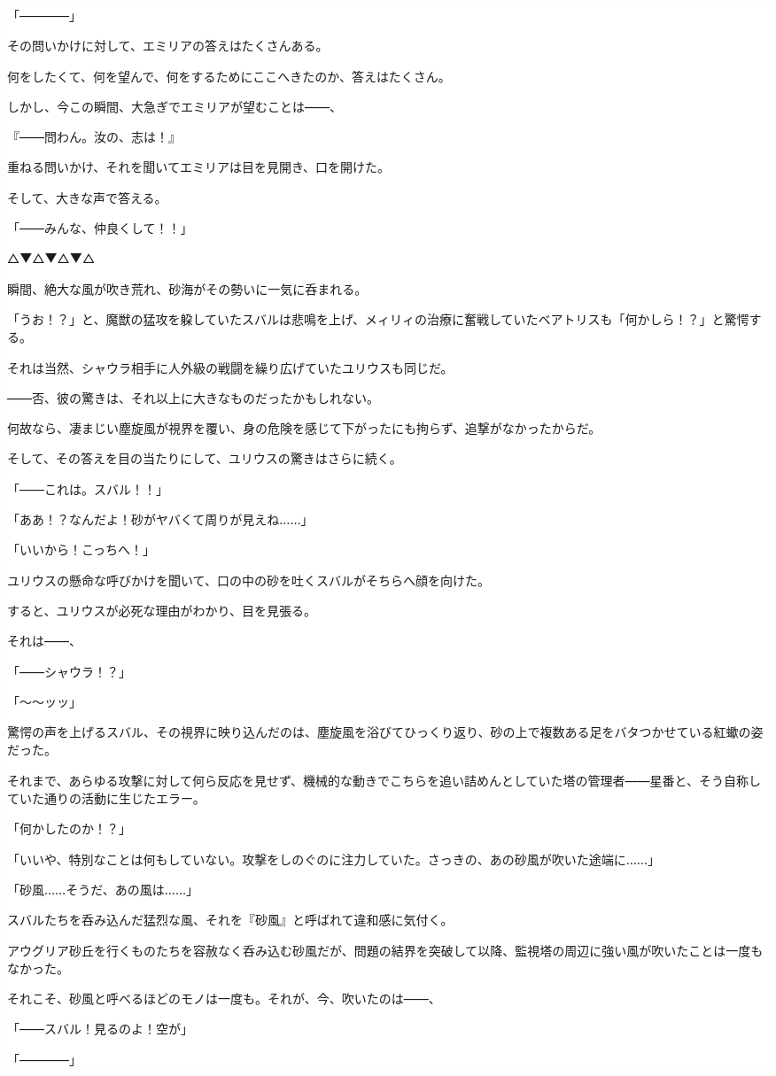 「――――」

その問いかけに対して、エミリアの答えはたくさんある。

何をしたくて、何を望んで、何をするためにここへきたのか、答えはたくさん。

しかし、今この瞬間、大急ぎでエミリアが望むことは――、

『――問わん。汝の、志は！』

重ねる問いかけ、それを聞いてエミリアは目を見開き、口を開けた。

そして、大きな声で答える。

「――みんな、仲良くして！！」

△▼△▼△▼△

瞬間、絶大な風が吹き荒れ、砂海がその勢いに一気に呑まれる。

「うお！？」と、魔獣の猛攻を躱していたスバルは悲鳴を上げ、メィリィの治療に奮戦していたベアトリスも「何かしら！？」と驚愕する。

それは当然、シャウラ相手に人外級の戦闘を繰り広げていたユリウスも同じだ。

――否、彼の驚きは、それ以上に大きなものだったかもしれない。

何故なら、凄まじい塵旋風が視界を覆い、身の危険を感じて下がったにも拘らず、追撃がなかったからだ。

そして、その答えを目の当たりにして、ユリウスの驚きはさらに続く。

「――これは。スバル！！」

「ああ！？なんだよ！砂がヤバくて周りが見えね……」

「いいから！こっちへ！」

ユリウスの懸命な呼びかけを聞いて、口の中の砂を吐くスバルがそちらへ顔を向けた。

すると、ユリウスが必死な理由がわかり、目を見張る。

それは――、

「――シャウラ！？」

「～～ッッ」

驚愕の声を上げるスバル、その視界に映り込んだのは、塵旋風を浴びてひっくり返り、砂の上で複数ある足をバタつかせている紅蠍の姿だった。

それまで、あらゆる攻撃に対して何ら反応を見せず、機械的な動きでこちらを追い詰めんとしていた塔の管理者――星番と、そう自称していた通りの活動に生じたエラー。

「何かしたのか！？」

「いいや、特別なことは何もしていない。攻撃をしのぐのに注力していた。さっきの、あの砂風が吹いた途端に……」

「砂風……そうだ、あの風は……」

スバルたちを呑み込んだ猛烈な風、それを『砂風』と呼ばれて違和感に気付く。

アウグリア砂丘を行くものたちを容赦なく呑み込む砂風だが、問題の結界を突破して以降、監視塔の周辺に強い風が吹いたことは一度もなかった。

それこそ、砂風と呼べるほどのモノは一度も。それが、今、吹いたのは――、

「――スバル！見るのよ！空が」

「――――」
